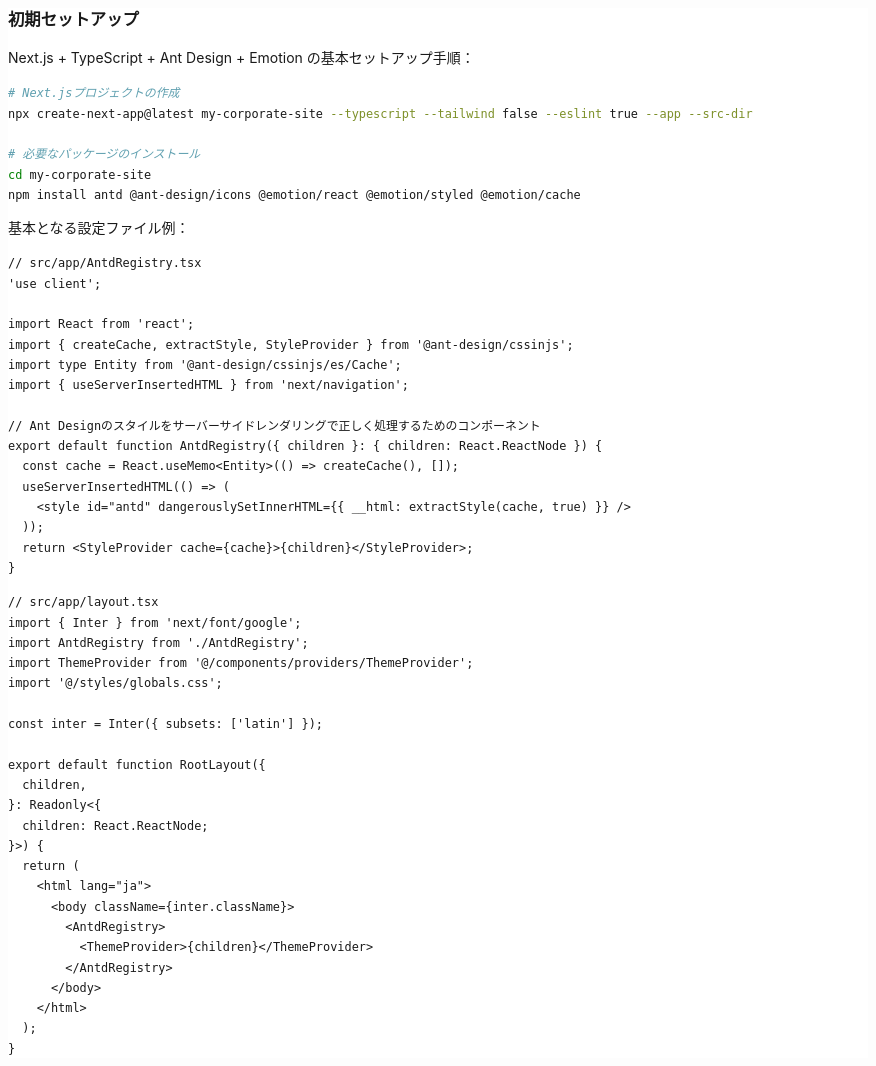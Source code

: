 ### 初期セットアップ

Next.js + TypeScript + Ant Design + Emotion の基本セットアップ手順：

```bash
# Next.jsプロジェクトの作成
npx create-next-app@latest my-corporate-site --typescript --tailwind false --eslint true --app --src-dir

# 必要なパッケージのインストール
cd my-corporate-site
npm install antd @ant-design/icons @emotion/react @emotion/styled @emotion/cache
```

基本となる設定ファイル例：

```tsx
// src/app/AntdRegistry.tsx
'use client';

import React from 'react';
import { createCache, extractStyle, StyleProvider } from '@ant-design/cssinjs';
import type Entity from '@ant-design/cssinjs/es/Cache';
import { useServerInsertedHTML } from 'next/navigation';

// Ant Designのスタイルをサーバーサイドレンダリングで正しく処理するためのコンポーネント
export default function AntdRegistry({ children }: { children: React.ReactNode }) {
  const cache = React.useMemo<Entity>(() => createCache(), []);
  useServerInsertedHTML(() => (
    <style id="antd" dangerouslySetInnerHTML={{ __html: extractStyle(cache, true) }} />
  ));
  return <StyleProvider cache={cache}>{children}</StyleProvider>;
}
```

```tsx
// src/app/layout.tsx
import { Inter } from 'next/font/google';
import AntdRegistry from './AntdRegistry';
import ThemeProvider from '@/components/providers/ThemeProvider';
import '@/styles/globals.css';

const inter = Inter({ subsets: ['latin'] });

export default function RootLayout({
  children,
}: Readonly<{
  children: React.ReactNode;
}>) {
  return (
    <html lang="ja">
      <body className={inter.className}>
        <AntdRegistry>
          <ThemeProvider>{children}</ThemeProvider>
        </AntdRegistry>
      </body>
    </html>
  );
}
```
